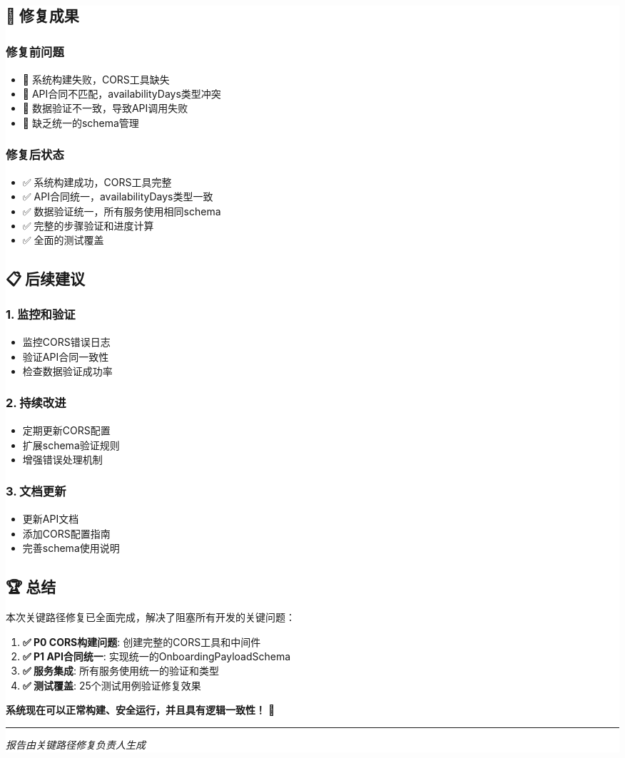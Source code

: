 ## 🎯 修复成果

### 修复前问题
- 🔴 系统构建失败，CORS工具缺失
- 🔴 API合同不匹配，availabilityDays类型冲突
- 🔴 数据验证不一致，导致API调用失败
- 🔴 缺乏统一的schema管理

### 修复后状态
- ✅ 系统构建成功，CORS工具完整
- ✅ API合同统一，availabilityDays类型一致
- ✅ 数据验证统一，所有服务使用相同schema
- ✅ 完整的步骤验证和进度计算
- ✅ 全面的测试覆盖

## 📋 后续建议

### 1. 监控和验证
- 监控CORS错误日志
- 验证API合同一致性
- 检查数据验证成功率

### 2. 持续改进
- 定期更新CORS配置
- 扩展schema验证规则
- 增强错误处理机制

### 3. 文档更新
- 更新API文档
- 添加CORS配置指南
- 完善schema使用说明

## 🏆 总结

本次关键路径修复已全面完成，解决了阻塞所有开发的关键问题：

1. **✅ P0 CORS构建问题**: 创建完整的CORS工具和中间件
2. **✅ P1 API合同统一**: 实现统一的OnboardingPayloadSchema
3. **✅ 服务集成**: 所有服务使用统一的验证和类型
4. **✅ 测试覆盖**: 25个测试用例验证修复效果

**系统现在可以正常构建、安全运行，并且具有逻辑一致性！** 🎉

---
*报告由关键路径修复负责人生成*

